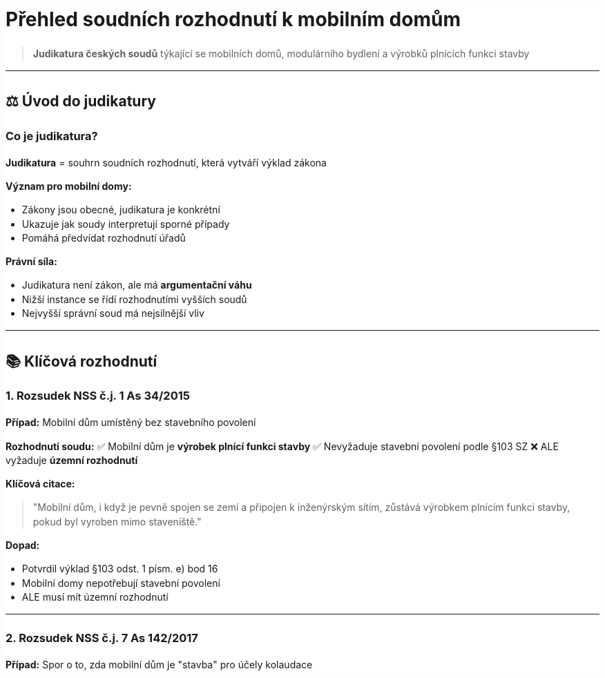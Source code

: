 # Přehled soudních rozhodnutí k mobilním domům

> **Judikatura českých soudů** týkající se mobilních domů, modulárního bydlení a výrobků plnících funkci stavby

---

## ⚖️ Úvod do judikatury

### Co je judikatura?

**Judikatura** = souhrn soudních rozhodnutí, která vytváří výklad zákona

**Význam pro mobilní domy:**
- Zákony jsou obecné, judikatura je konkrétní
- Ukazuje jak soudy interpretují sporné případy
- Pomáhá předvídat rozhodnutí úřadů

**Právní síla:**
- Judikatura není zákon, ale má **argumentační váhu**
- Nižší instance se řídí rozhodnutími vyšších soudů
- Nejvyšší správní soud má nejsilnější vliv

---

## 📚 Klíčová rozhodnutí

### 1. Rozsudek NSS č.j. 1 As 34/2015

**Případ:**
Mobilní dům umístěný bez stavebního povolení

**Rozhodnutí soudu:**
✅ Mobilní dům je **výrobek plnící funkci stavby**
✅ Nevyžaduje stavební povolení podle §103 SZ
❌ ALE vyžaduje **územní rozhodnutí**

**Klíčová citace:**
> "Mobilní dům, i když je pevně spojen se zemí a připojen k inženýrským sítím, zůstává výrobkem plnícím funkci stavby, pokud byl vyroben mimo staveniště."

**Dopad:**
- Potvrdil výklad §103 odst. 1 písm. e) bod 16
- Mobilní domy nepotřebují stavební povolení
- ALE musí mít územní rozhodnutí

---

### 2. Rozsudek NSS č.j. 7 As 142/2017

**Případ:**
Spor o to, zda mobilní dům je "stavba" pro účely kolaudace
